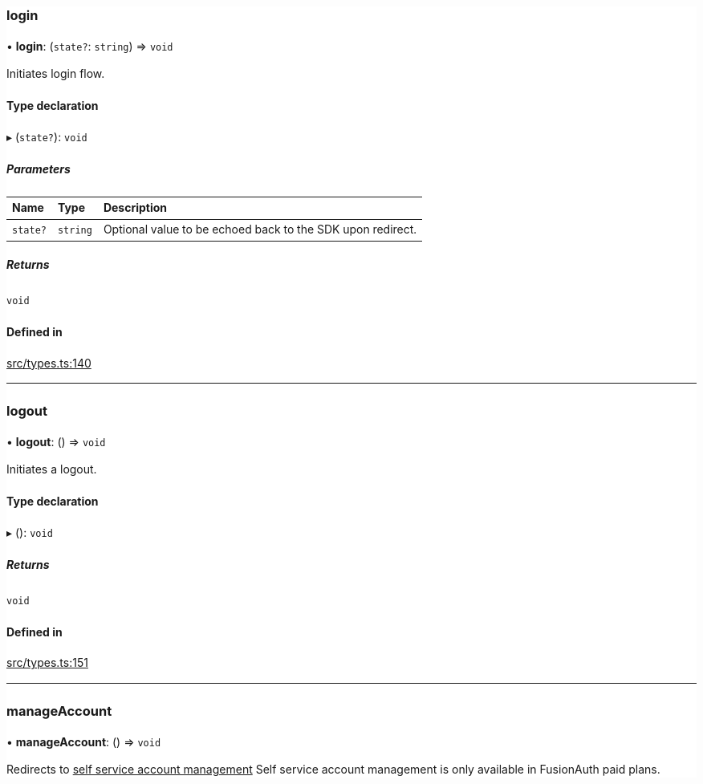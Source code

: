
### login

• **login**: (`state?`: `string`) => `void`

Initiates login flow.

#### Type declaration

▸ (`state?`): `void`

##### Parameters

| Name     | Type     | Description                                                |
| :------- | :------- | :--------------------------------------------------------- |
| `state?` | `string` | Optional value to be echoed back to the SDK upon redirect. |

##### Returns

`void`

#### Defined in

[src/types.ts:140](https://github.com/FusionAuth/fusionauth-javascript-sdk/blob/02b46e2174ba0f4804f6b5ef004ac88414902cc3/packages/sdk-vue/src/types.ts#L140)

---

### logout

• **logout**: () => `void`

Initiates a logout.

#### Type declaration

▸ (): `void`

##### Returns

`void`

#### Defined in

[src/types.ts:151](https://github.com/FusionAuth/fusionauth-javascript-sdk/blob/02b46e2174ba0f4804f6b5ef004ac88414902cc3/packages/sdk-vue/src/types.ts#L151)

---

### manageAccount

• **manageAccount**: () => `void`

Redirects to [self service account management](https://fusionauth.io/docs/lifecycle/manage-users/account-management/)
Self service account management is only available in FusionAuth paid plans.
